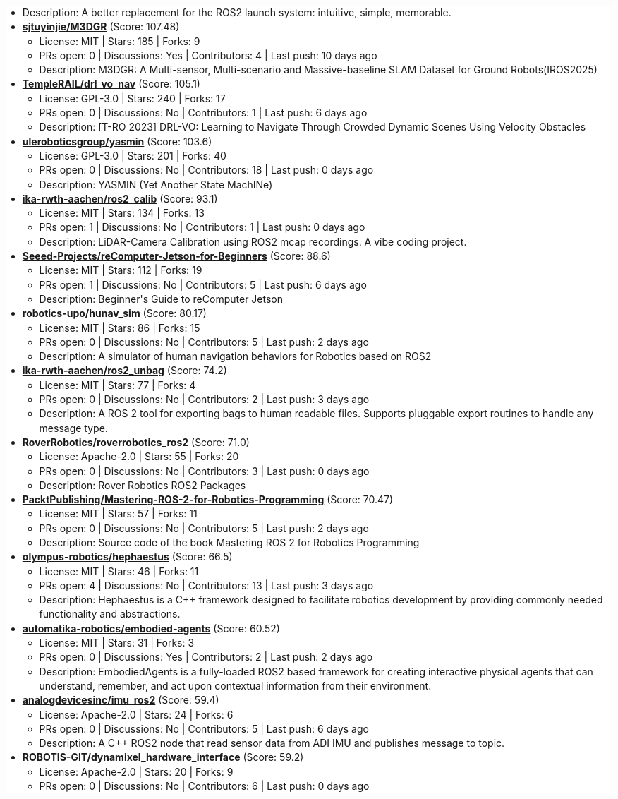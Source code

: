   - Description: A better replacement for the ROS2 launch system: intuitive, simple, memorable.
- **[sjtuyinjie/M3DGR](https://github.com/sjtuyinjie/M3DGR)** (Score: 107.48)
  - License: MIT | Stars: 185 | Forks: 9
  - PRs open: 0 | Discussions: Yes | Contributors: 4 | Last push: 10 days ago
  - Description: M3DGR: A Multi-sensor, Multi-scenario and Massive-baseline SLAM Dataset for Ground Robots(IROS2025)
- **[TempleRAIL/drl_vo_nav](https://github.com/TempleRAIL/drl_vo_nav)** (Score: 105.1)
  - License: GPL-3.0 | Stars: 240 | Forks: 17
  - PRs open: 0 | Discussions: No | Contributors: 1 | Last push: 6 days ago
  - Description: [T-RO 2023] DRL-VO: Learning to Navigate Through Crowded Dynamic Scenes Using Velocity Obstacles
- **[uleroboticsgroup/yasmin](https://github.com/uleroboticsgroup/yasmin)** (Score: 103.6)
  - License: GPL-3.0 | Stars: 201 | Forks: 40
  - PRs open: 0 | Discussions: No | Contributors: 18 | Last push: 0 days ago
  - Description: YASMIN (Yet Another State MachINe)
- **[ika-rwth-aachen/ros2_calib](https://github.com/ika-rwth-aachen/ros2_calib)** (Score: 93.1)
  - License: MIT | Stars: 134 | Forks: 13
  - PRs open: 1 | Discussions: No | Contributors: 1 | Last push: 0 days ago
  - Description: LiDAR-Camera Calibration using ROS2 mcap recordings. A vibe coding project.
- **[Seeed-Projects/reComputer-Jetson-for-Beginners](https://github.com/Seeed-Projects/reComputer-Jetson-for-Beginners)** (Score: 88.6)
  - License: MIT | Stars: 112 | Forks: 19
  - PRs open: 1 | Discussions: No | Contributors: 5 | Last push: 6 days ago
  - Description: Beginner's Guide to reComputer Jetson
- **[robotics-upo/hunav_sim](https://github.com/robotics-upo/hunav_sim)** (Score: 80.17)
  - License: MIT | Stars: 86 | Forks: 15
  - PRs open: 0 | Discussions: No | Contributors: 5 | Last push: 2 days ago
  - Description: A simulator of human navigation behaviors for Robotics based on ROS2
- **[ika-rwth-aachen/ros2_unbag](https://github.com/ika-rwth-aachen/ros2_unbag)** (Score: 74.2)
  - License: MIT | Stars: 77 | Forks: 4
  - PRs open: 0 | Discussions: No | Contributors: 2 | Last push: 3 days ago
  - Description: A ROS 2 tool for exporting bags to human readable files. Supports pluggable export routines to handle any message type.
- **[RoverRobotics/roverrobotics_ros2](https://github.com/RoverRobotics/roverrobotics_ros2)** (Score: 71.0)
  - License: Apache-2.0 | Stars: 55 | Forks: 20
  - PRs open: 0 | Discussions: No | Contributors: 3 | Last push: 0 days ago
  - Description: Rover Robotics ROS2 Packages
- **[PacktPublishing/Mastering-ROS-2-for-Robotics-Programming](https://github.com/PacktPublishing/Mastering-ROS-2-for-Robotics-Programming)** (Score: 70.47)
  - License: MIT | Stars: 57 | Forks: 11
  - PRs open: 0 | Discussions: No | Contributors: 5 | Last push: 2 days ago
  - Description: Source code of the book Mastering ROS 2 for Robotics Programming
- **[olympus-robotics/hephaestus](https://github.com/olympus-robotics/hephaestus)** (Score: 66.5)
  - License: MIT | Stars: 46 | Forks: 11
  - PRs open: 4 | Discussions: No | Contributors: 13 | Last push: 3 days ago
  - Description: Hephaestus is a C++ framework designed to facilitate robotics development by providing commonly needed functionality and abstractions.
- **[automatika-robotics/embodied-agents](https://github.com/automatika-robotics/embodied-agents)** (Score: 60.52)
  - License: MIT | Stars: 31 | Forks: 3
  - PRs open: 0 | Discussions: Yes | Contributors: 2 | Last push: 2 days ago
  - Description: EmbodiedAgents is a fully-loaded ROS2 based framework for creating interactive physical agents that can understand, remember, and act upon contextual information from their environment.
- **[analogdevicesinc/imu_ros2](https://github.com/analogdevicesinc/imu_ros2)** (Score: 59.4)
  - License: Apache-2.0 | Stars: 24 | Forks: 6
  - PRs open: 0 | Discussions: No | Contributors: 5 | Last push: 6 days ago
  - Description: A C++ ROS2 node that read sensor data from ADI IMU and publishes message to topic.
- **[ROBOTIS-GIT/dynamixel_hardware_interface](https://github.com/ROBOTIS-GIT/dynamixel_hardware_interface)** (Score: 59.2)
  - License: Apache-2.0 | Stars: 20 | Forks: 9
  - PRs open: 0 | Discussions: No | Contributors: 6 | Last push: 0 days ago